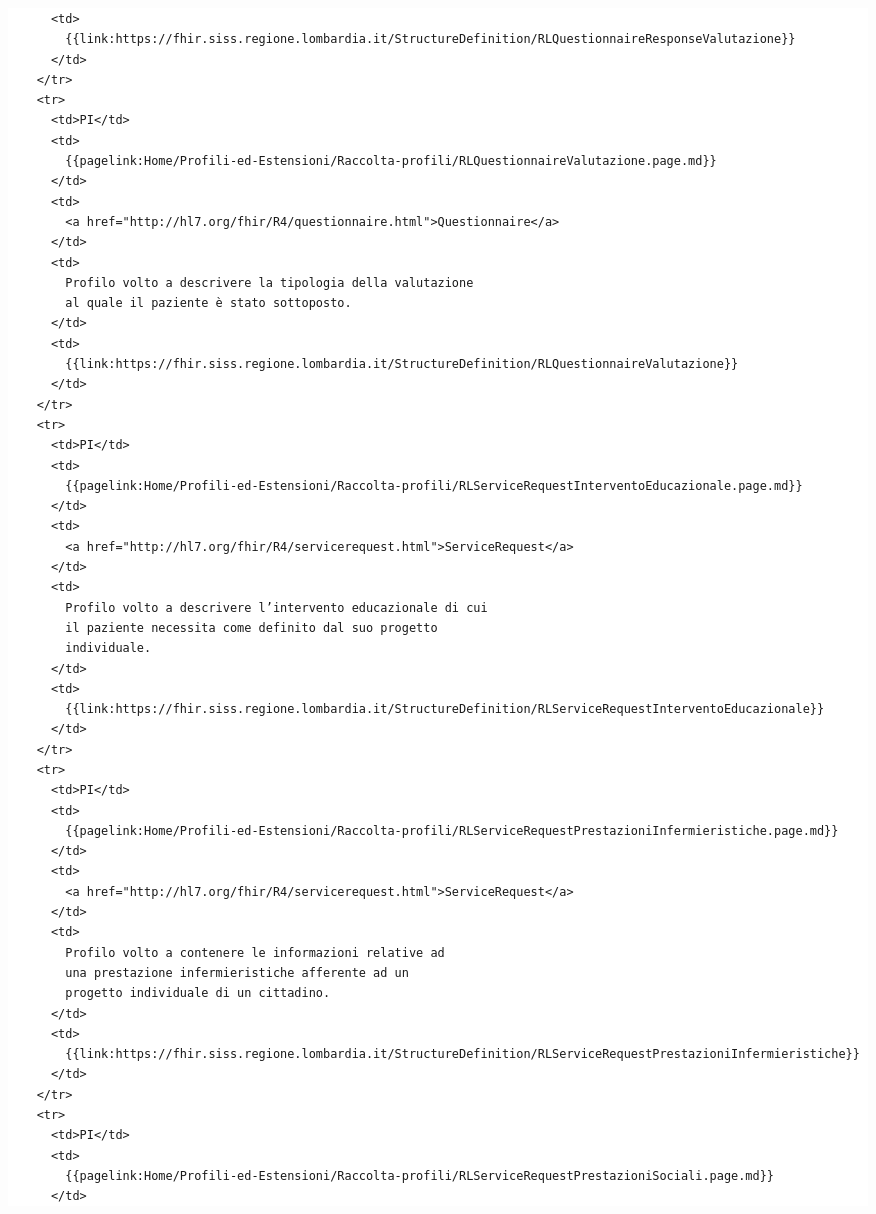           <td>
            {{link:https://fhir.siss.regione.lombardia.it/StructureDefinition/RLQuestionnaireResponseValutazione}}
          </td>
        </tr>
        <tr>
          <td>PI</td>
          <td>
            {{pagelink:Home/Profili-ed-Estensioni/Raccolta-profili/RLQuestionnaireValutazione.page.md}}
          </td>
          <td>
            <a href="http://hl7.org/fhir/R4/questionnaire.html">Questionnaire</a>
          </td>
          <td>
            Profilo volto a descrivere la tipologia della valutazione
            al quale il paziente è stato sottoposto.
          </td>
          <td>
            {{link:https://fhir.siss.regione.lombardia.it/StructureDefinition/RLQuestionnaireValutazione}}
          </td>
        </tr>
        <tr>
          <td>PI</td>
          <td>
            {{pagelink:Home/Profili-ed-Estensioni/Raccolta-profili/RLServiceRequestInterventoEducazionale.page.md}}
          </td>
          <td>
            <a href="http://hl7.org/fhir/R4/servicerequest.html">ServiceRequest</a>
          </td>
          <td>
            Profilo volto a descrivere l’intervento educazionale di cui
            il paziente necessita come definito dal suo progetto
            individuale.
          </td>
          <td>
            {{link:https://fhir.siss.regione.lombardia.it/StructureDefinition/RLServiceRequestInterventoEducazionale}}
          </td>
        </tr>
        <tr>
          <td>PI</td>
          <td>
            {{pagelink:Home/Profili-ed-Estensioni/Raccolta-profili/RLServiceRequestPrestazioniInfermieristiche.page.md}}
          </td>
          <td>
            <a href="http://hl7.org/fhir/R4/servicerequest.html">ServiceRequest</a>
          </td>
          <td>
            Profilo volto a contenere le informazioni relative ad
            una prestazione infermieristiche afferente ad un
            progetto individuale di un cittadino.
          </td>
          <td>
            {{link:https://fhir.siss.regione.lombardia.it/StructureDefinition/RLServiceRequestPrestazioniInfermieristiche}}
          </td>
        </tr>
        <tr>
          <td>PI</td>
          <td>
            {{pagelink:Home/Profili-ed-Estensioni/Raccolta-profili/RLServiceRequestPrestazioniSociali.page.md}}
          </td>